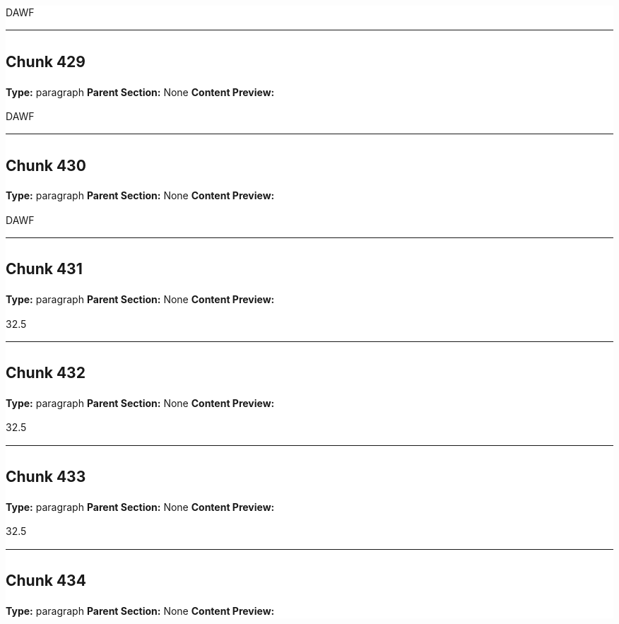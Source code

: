 DAWF

---

## Chunk 429
**Type:** paragraph
**Parent Section:** None
**Content Preview:**

DAWF

---

## Chunk 430
**Type:** paragraph
**Parent Section:** None
**Content Preview:**

DAWF

---

## Chunk 431
**Type:** paragraph
**Parent Section:** None
**Content Preview:**

32.5

---

## Chunk 432
**Type:** paragraph
**Parent Section:** None
**Content Preview:**

32.5

---

## Chunk 433
**Type:** paragraph
**Parent Section:** None
**Content Preview:**

32.5

---

## Chunk 434
**Type:** paragraph
**Parent Section:** None
**Content Preview:**
